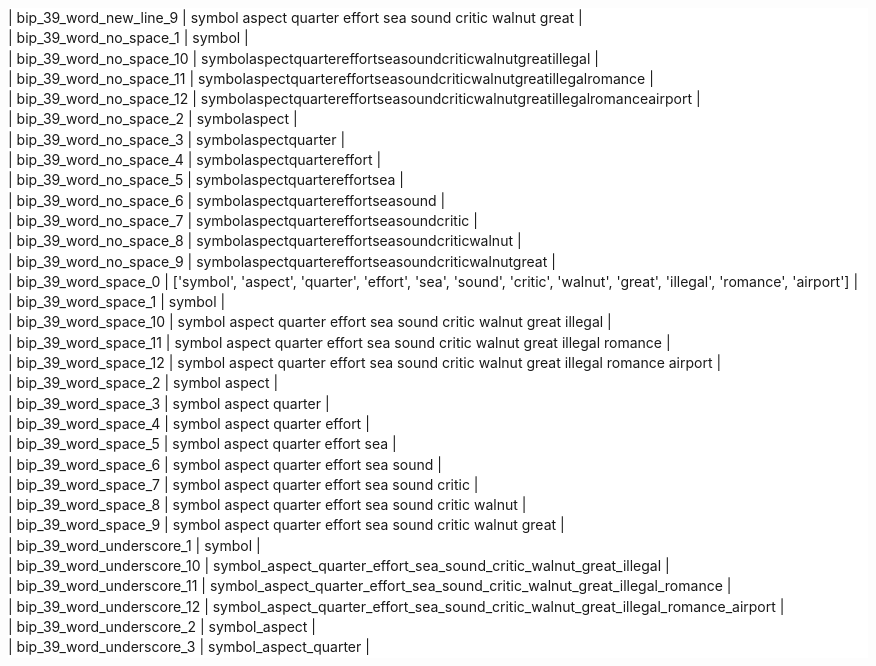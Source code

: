 | bip_39_word_new_line_9 | symbol
aspect
quarter
effort
sea
sound
critic
walnut
great |  
| bip_39_word_no_space_1 | symbol |  
| bip_39_word_no_space_10 | symbolaspectquartereffortseasoundcriticwalnutgreatillegal |  
| bip_39_word_no_space_11 | symbolaspectquartereffortseasoundcriticwalnutgreatillegalromance |  
| bip_39_word_no_space_12 | symbolaspectquartereffortseasoundcriticwalnutgreatillegalromanceairport |  
| bip_39_word_no_space_2 | symbolaspect |  
| bip_39_word_no_space_3 | symbolaspectquarter |  
| bip_39_word_no_space_4 | symbolaspectquartereffort |  
| bip_39_word_no_space_5 | symbolaspectquartereffortsea |  
| bip_39_word_no_space_6 | symbolaspectquartereffortseasound |  
| bip_39_word_no_space_7 | symbolaspectquartereffortseasoundcritic |  
| bip_39_word_no_space_8 | symbolaspectquartereffortseasoundcriticwalnut |  
| bip_39_word_no_space_9 | symbolaspectquartereffortseasoundcriticwalnutgreat |  
| bip_39_word_space_0 | ['symbol', 'aspect', 'quarter', 'effort', 'sea', 'sound', 'critic', 'walnut', 'great', 'illegal', 'romance', 'airport'] |  
| bip_39_word_space_1 | symbol |  
| bip_39_word_space_10 | symbol aspect quarter effort sea sound critic walnut great illegal |  
| bip_39_word_space_11 | symbol aspect quarter effort sea sound critic walnut great illegal romance |  
| bip_39_word_space_12 | symbol aspect quarter effort sea sound critic walnut great illegal romance airport |  
| bip_39_word_space_2 | symbol aspect |  
| bip_39_word_space_3 | symbol aspect quarter |  
| bip_39_word_space_4 | symbol aspect quarter effort |  
| bip_39_word_space_5 | symbol aspect quarter effort sea |  
| bip_39_word_space_6 | symbol aspect quarter effort sea sound |  
| bip_39_word_space_7 | symbol aspect quarter effort sea sound critic |  
| bip_39_word_space_8 | symbol aspect quarter effort sea sound critic walnut |  
| bip_39_word_space_9 | symbol aspect quarter effort sea sound critic walnut great |  
| bip_39_word_underscore_1 | symbol |  
| bip_39_word_underscore_10 | symbol_aspect_quarter_effort_sea_sound_critic_walnut_great_illegal |  
| bip_39_word_underscore_11 | symbol_aspect_quarter_effort_sea_sound_critic_walnut_great_illegal_romance |  
| bip_39_word_underscore_12 | symbol_aspect_quarter_effort_sea_sound_critic_walnut_great_illegal_romance_airport |  
| bip_39_word_underscore_2 | symbol_aspect |  
| bip_39_word_underscore_3 | symbol_aspect_quarter |  